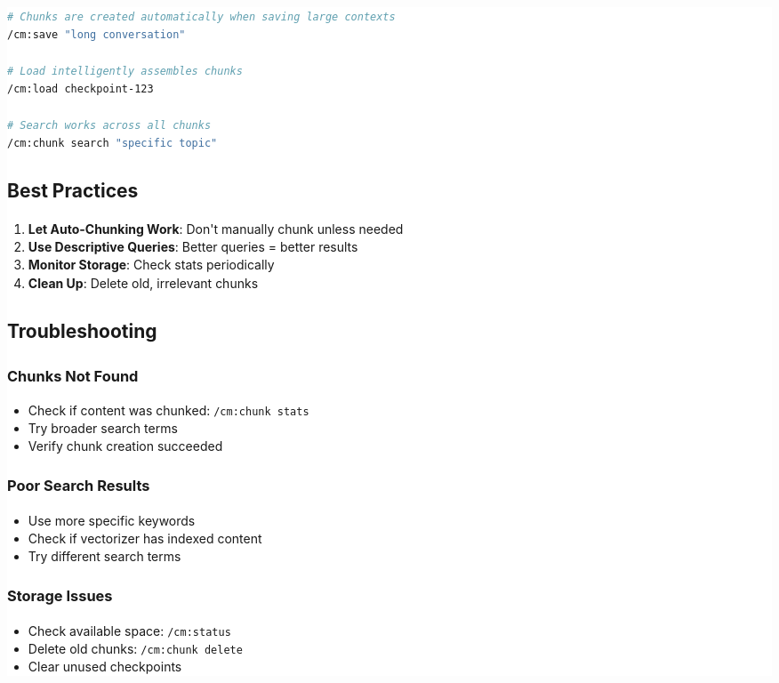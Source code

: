 ```bash
# Chunks are created automatically when saving large contexts
/cm:save "long conversation"

# Load intelligently assembles chunks
/cm:load checkpoint-123

# Search works across all chunks
/cm:chunk search "specific topic"
```

## Best Practices

1. **Let Auto-Chunking Work**: Don't manually chunk unless needed
2. **Use Descriptive Queries**: Better queries = better results
3. **Monitor Storage**: Check stats periodically
4. **Clean Up**: Delete old, irrelevant chunks

## Troubleshooting

### Chunks Not Found
- Check if content was chunked: `/cm:chunk stats`
- Try broader search terms
- Verify chunk creation succeeded

### Poor Search Results
- Use more specific keywords
- Check if vectorizer has indexed content
- Try different search terms

### Storage Issues
- Check available space: `/cm:status`
- Delete old chunks: `/cm:chunk delete`
- Clear unused checkpoints